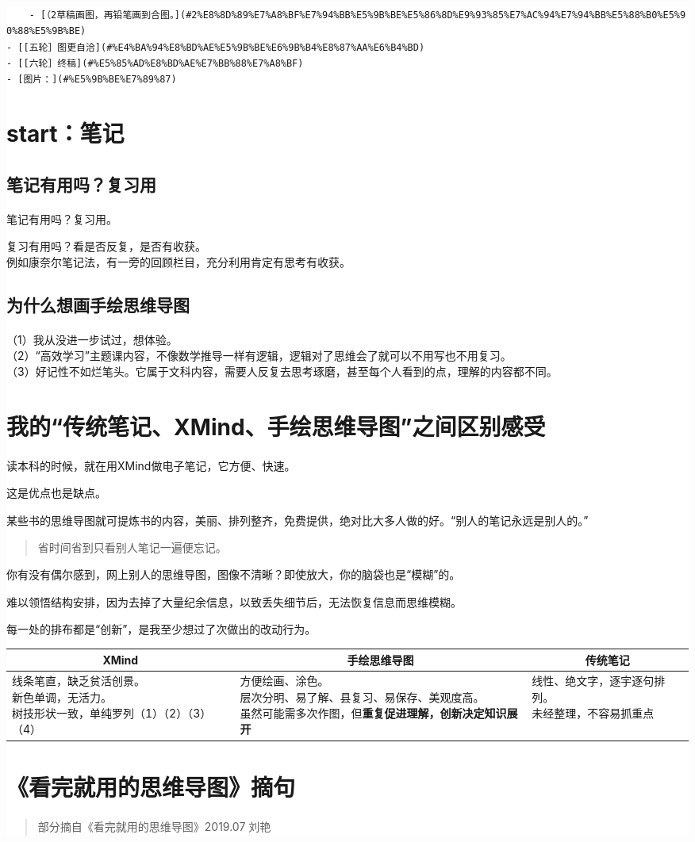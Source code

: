         - [（2草稿画图，再铅笔画到合图。](#2%E8%8D%89%E7%A8%BF%E7%94%BB%E5%9B%BE%E5%86%8D%E9%93%85%E7%AC%94%E7%94%BB%E5%88%B0%E5%90%88%E5%9B%BE)
    - [[五轮］图更自洽](#%E4%BA%94%E8%BD%AE%E5%9B%BE%E6%9B%B4%E8%87%AA%E6%B4%BD)
    - [[六轮］终稿](#%E5%85%AD%E8%BD%AE%E7%BB%88%E7%A8%BF)
    - [图片：](#%E5%9B%BE%E7%89%87)







# start：笔记

## 笔记有用吗？复习用

笔记有用吗？复习用。  

复习有用吗？看是否反复，是否有收获。  
例如康奈尔笔记法，有一旁的回顾栏目，充分利用肯定有思考有收获。    

## 为什么想画手绘思维导图

（1）我从没进一步试过，想体验。  
（2）“高效学习”主题课内容，不像数学推导一样有逻辑，逻辑对了思维会了就可以不用写也不用复习。  
（3）好记性不如烂笔头。它属于文科内容，需要人反复去思考琢磨，甚至每个人看到的点，理解的内容都不同。




# 我的“传统笔记、XMind、手绘思维导图”之间区别感受

读本科的时候，就在用XMind做电子笔记，它方便、快速。

这是优点也是缺点。

某些书的思维导图就可提炼书的内容，美丽、排列整齐，免费提供，绝对比大多人做的好。“别人的笔记永远是别人的。”

>省时间省到只看别人笔记一遍便忘记。

你有没有偶尔感到，网上别人的思维导图，图像不清晰？即使放大，你的脑袋也是“模糊”的。

难以领悟结构安排，因为去掉了大量纪余信息，以致丢失细节后，无法恢复信息而思维模糊。

每一处的排布都是“创新”，是我至少想过了次做出的改动行为。



XMind|手绘思维导图|传统笔记
---|---|---
线条笔直，缺乏贫活创景。<br>新色单调，无活力。<br>树技形状一致，单纯罗列（1）（2）（3）（4）|方便绘画、涂色。<br>层次分明、易了解、县复习、易保存、美观度高。<br>虽然可能需多次作图，但**重复促进理解，创新决定知识展开**|线性、绝文字，逐宇逐句排列。<br>未经整理，不容易抓重点


# 《看完就用的思维导图》摘句

>部分摘自《看完就用的思维导图》2019.07 刘艳
